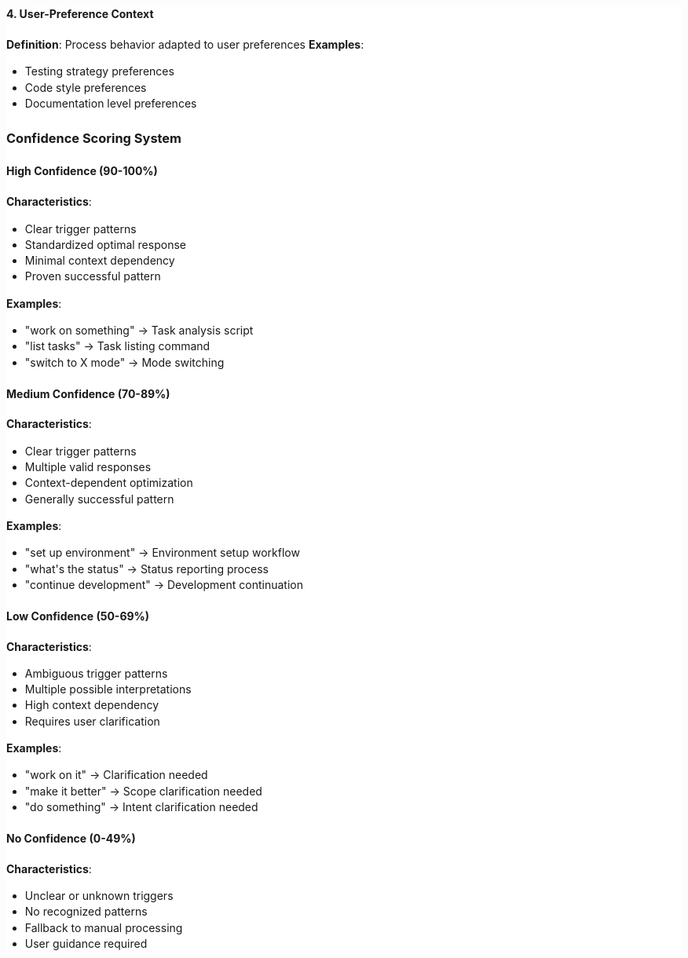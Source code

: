 #### 4. User-Preference Context
**Definition**: Process behavior adapted to user preferences
**Examples**:
- Testing strategy preferences
- Code style preferences
- Documentation level preferences

### Confidence Scoring System

#### High Confidence (90-100%)
**Characteristics**:
- Clear trigger patterns
- Standardized optimal response
- Minimal context dependency
- Proven successful pattern

**Examples**:
- "work on something" → Task analysis script
- "list tasks" → Task listing command
- "switch to X mode" → Mode switching

#### Medium Confidence (70-89%)
**Characteristics**:
- Clear trigger patterns
- Multiple valid responses
- Context-dependent optimization
- Generally successful pattern

**Examples**:
- "set up environment" → Environment setup workflow
- "what's the status" → Status reporting process
- "continue development" → Development continuation

#### Low Confidence (50-69%)
**Characteristics**:
- Ambiguous trigger patterns
- Multiple possible interpretations
- High context dependency
- Requires user clarification

**Examples**:
- "work on it" → Clarification needed
- "make it better" → Scope clarification needed
- "do something" → Intent clarification needed

#### No Confidence (0-49%)
**Characteristics**:
- Unclear or unknown triggers
- No recognized patterns
- Fallback to manual processing
- User guidance required

